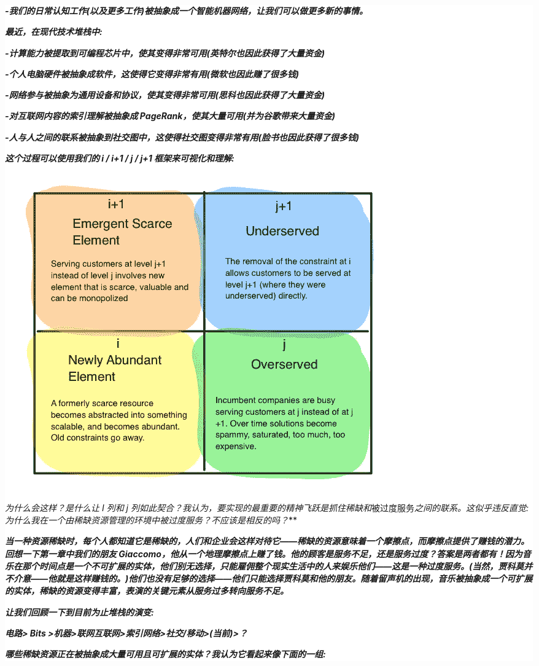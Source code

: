 ***-我们的日常认知工作(以及更多工作)被抽象成一个智能机器网络，让我们可以做更多新的事情。***

***最近，在现代技术堆栈中:***

***-计算能力被提取到可编程芯片中，使其变得非常可用(英特尔也因此获得了大量资金)***

***-个人电脑硬件被抽象成软件，这使得它变得非常有用(微软也因此赚了很多钱)***

***-网络参与被抽象为通用设备和协议，使其变得非常可用(思科也因此获得了大量资金)***

***-对互联网内容的索引理解被抽象成 PageRank，使其大量可用(并为谷歌带来大量资金)***

***-人与人之间的联系被抽象到社交图中，这使得社交图变得非常有用(脸书也因此获得了很多钱)***

***这个过程可以使用我们的 i / i+1 / j / j+1 框架来可视化和理解:***

***![](img/6e031e730a453e11409266c72b506544.png)***

***为什么会这样？是什么让 I 列和 j 列如此契合？我认为，要实现的最重要的精神飞跃是抓住*稀缺*和*被过度服务*之间的联系。这似乎违反直觉:为什么我在一个由稀缺资源管理的环境中被过度服务？不应该是相反的吗？***

***当一种资源稀缺时，每个人都知道它是稀缺的，人们和企业会这样对待它——稀缺的资源意味着一个摩擦点，而摩擦点提供了赚钱的潜力。回想一下第一章中我们的朋友 Giaccomo，他从一个地理摩擦点上赚了钱。他的顾客是服务不足，还是服务过度？答案是两者都有！因为音乐在那个时间点是一个不可扩展的实体，他们别无选择，只能雇佣整个现实生活中的人来娱乐他们——这是一种过度服务。(当然，贾科莫并不介意——他就是这样赚钱的。)他们也没有足够的选择——他们只能选择贾科莫和他的朋友。随着留声机的出现，音乐被抽象成一个可扩展的实体，稀缺的资源变得丰富，表演的关键元素从服务过多转向服务不足。***

***让我们回顾一下到目前为止堆栈的演变:***

***电路> Bits >机器>联网互联网>索引网络>社交/移动>(当前)>？***

***哪些稀缺资源正在被抽象成大量可用且可扩展的实体？我认为它看起来像下面的一组:***
